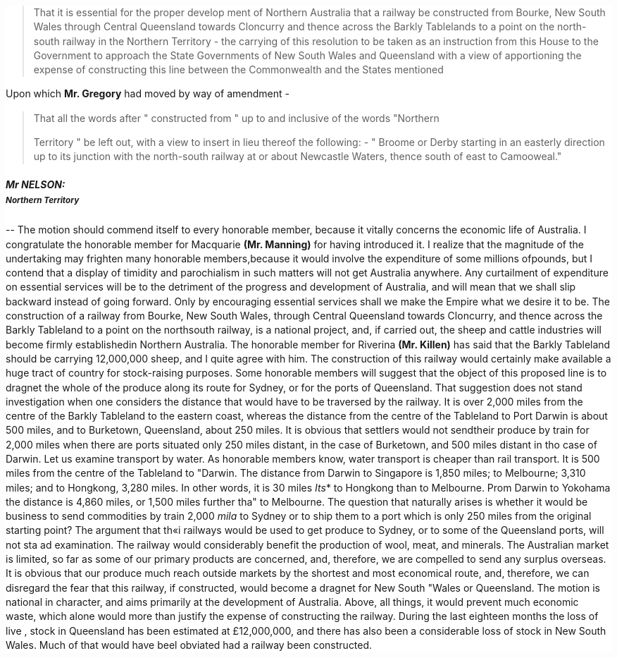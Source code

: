   >That it is essential for the proper develop ment of Northern Australia that a railway be constructed from Bourke, New South Wales through Central Queensland towards Cloncurry and thence across the Barkly Tablelands to a point on the north-south railway in the Northern Territory - the carrying of this resolution to be taken as an instruction from this House to the Government to approach the State Governments of New South Wales and Queensland with a view of apportioning the expense of constructing this line between the Commonwealth and the States mentioned 

Upon which  **Mr. Gregory**  had moved by way of amendment - 

  >That all the words after " constructed from " up to and inclusive of the words "Northern 
  >
  >Territory " be left out, with a view to insert in lieu thereof the following: - " Broome or Derby starting in an easterly direction up to its junction with the north-south railway at or about Newcastle Waters, thence south of east to Camooweal." 

##### Mr NELSON:<br><small class="text-muted">Northern Territory</small>

-- The motion should commend itself to every honorable member, because it vitally concerns the economic life of Australia. I congratulate the honorable member for Macquarie  **(Mr. Manning)**  for having introduced it. I realize that the magnitude of the undertaking may frighten many honorable members,because it would involve the expenditure of some millions ofpounds, but I contend that a display of timidity and parochialism in such matters will not get Australia anywhere. Any curtailment of expenditure on essential services will be to the detriment of the progress and development of Australia, and will mean that we shall slip backward instead of going forward. Only by encouraging essential services shall we make the Empire what we desire it to be. The construction of a railway from Bourke, New South Wales, through Central Queensland towards Cloncurry, and thence across the Barkly Tableland to a point on the northsouth railway, is a national project, and, if carried out, the sheep and cattle industries will become firmly establishedin Northern Australia. The honorable member for Riverina  **(Mr. Killen)**  has said that the Barkly Tableland should be carrying 12,000,000 sheep, and I quite agree with him. The construction of this railway would certainly make available a huge tract of country for stock-raising purposes. Some honorable members will suggest that the object of this proposed line is to dragnet the whole of the produce along its route for Sydney, or for the ports of Queensland. That suggestion does not stand investigation when one considers the distance that would have to be traversed by the railway. It is over 2,000 miles from the centre of the Barkly Tableland to the eastern coast, whereas the distance from the centre of the Tableland to Port Darwin is about 500 miles, and to Burketown, Queensland, about 250 miles. It is obvious that settlers would not sendtheir produce by train for 2,000 miles when there are ports situated only 250 miles distant, in the case of Burketown, and 500 miles distant in tho case of Darwin. Let us examine transport by water. As honorable members know, water transport is cheaper than rail transport. It is 500 miles from the centre of the Tableland to "Darwin. The distance from Darwin to Singapore is 1,850 miles; to Melbourne; 3,310 miles; and to Hongkong, 3,280 miles. In other words, it is 30 miles  *Its**  to Hongkong than to Melbourne. Prom Darwin to Yokohama the distance is 4,860 miles, or 1,500 miles further tha" to Melbourne. The question that naturally arises is whether it would be business to send commodities by train 2,000  *mila*  to Sydney or to ship them to a port which is only 250 miles from the original starting point? The argument that th«i railways would be used to get produce to Sydney, or to some of the Queensland ports, will not sta ad examination. The railway would considerably benefit the production of wool, meat, and minerals. The Australian market is limited, so far as some of our primary products are concerned, and, therefore, we are compelled to send any surplus overseas. It is obvious that our produce much reach outside markets by the shortest and most economical route, and, therefore, we can disregard the fear that this railway, if constructed, would become a dragnet for New South "Wales or Queensland. The motion is national in character, and aims primarily at the development of Australia. Above, all things, it would prevent much economic waste, which alone would more than justify the expense of constructing the railway. During the last eighteen months the loss of live , stock in Queensland has been estimated at £12,000,000, and there has also been a considerable loss of stock in New South Wales. Much of that would have beel obviated had a railway been constructed. 
